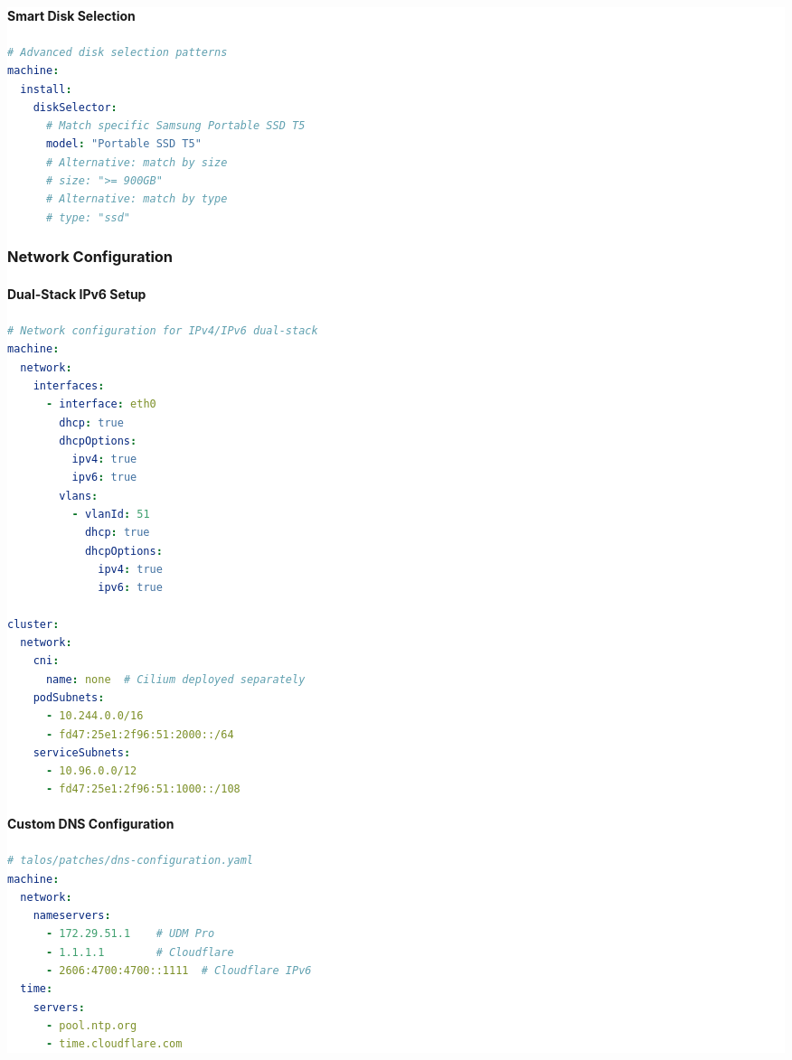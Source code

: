 #### Smart Disk Selection

```yaml
# Advanced disk selection patterns
machine:
  install:
    diskSelector:
      # Match specific Samsung Portable SSD T5
      model: "Portable SSD T5"
      # Alternative: match by size
      # size: ">= 900GB"
      # Alternative: match by type
      # type: "ssd"
```

### Network Configuration

#### Dual-Stack IPv6 Setup

```yaml
# Network configuration for IPv4/IPv6 dual-stack
machine:
  network:
    interfaces:
      - interface: eth0
        dhcp: true
        dhcpOptions:
          ipv4: true
          ipv6: true
        vlans:
          - vlanId: 51
            dhcp: true
            dhcpOptions:
              ipv4: true
              ipv6: true

cluster:
  network:
    cni:
      name: none  # Cilium deployed separately
    podSubnets:
      - 10.244.0.0/16
      - fd47:25e1:2f96:51:2000::/64
    serviceSubnets:
      - 10.96.0.0/12
      - fd47:25e1:2f96:51:1000::/108
```

#### Custom DNS Configuration

```yaml
# talos/patches/dns-configuration.yaml
machine:
  network:
    nameservers:
      - 172.29.51.1    # UDM Pro
      - 1.1.1.1        # Cloudflare
      - 2606:4700:4700::1111  # Cloudflare IPv6
  time:
    servers:
      - pool.ntp.org
      - time.cloudflare.com
```
